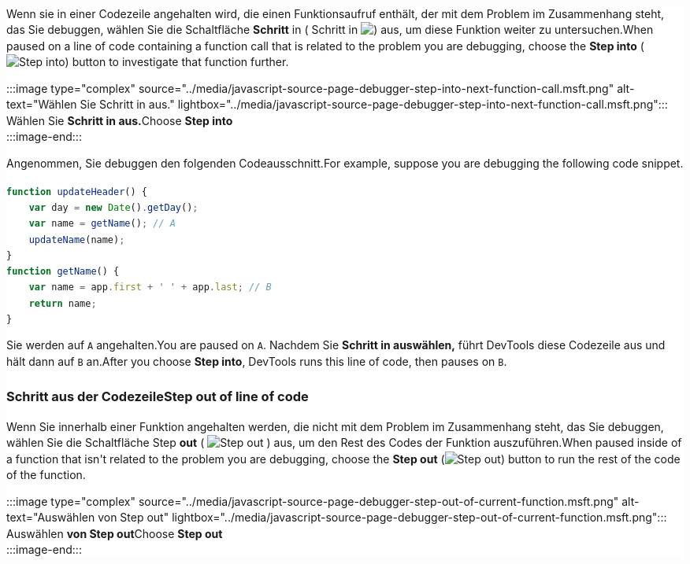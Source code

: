 <span data-ttu-id="02563-152">Wenn sie in einer Codezeile angehalten wird, die einen Funktionsaufruf enthält, der mit dem Problem im Zusammenhang steht, das Sie debuggen, wählen Sie die Schaltfläche **Schritt** in \( Schritt in ![ \) aus, um diese Funktion weiter ](../media/step-into-icon.msft.png) zu untersuchen.</span><span class="sxs-lookup"><span data-stu-id="02563-152">When paused on a line of code containing a function call that is related to the problem you are debugging, choose the **Step into** \(![Step into](../media/step-into-icon.msft.png)\) button to investigate that function further.</span></span>  

:::image type="complex" source="../media/javascript-source-page-debugger-step-into-next-function-call.msft.png" alt-text="Wählen Sie Schritt in aus." lightbox="../media/javascript-source-page-debugger-step-into-next-function-call.msft.png":::
   <span data-ttu-id="02563-154">Wählen Sie **Schritt in aus.**</span><span class="sxs-lookup"><span data-stu-id="02563-154">Choose **Step into**</span></span>  
:::image-end:::  

<span data-ttu-id="02563-155">Angenommen, Sie debuggen den folgenden Codeausschnitt.</span><span class="sxs-lookup"><span data-stu-id="02563-155">For example, suppose you are debugging the following code snippet.</span></span>  

```javascript
function updateHeader() {
    var day = new Date().getDay();
    var name = getName(); // A
    updateName(name);
}
function getName() {
    var name = app.first + ' ' + app.last; // B
    return name;
}
```  

<span data-ttu-id="02563-156">Sie werden auf `A` angehalten.</span><span class="sxs-lookup"><span data-stu-id="02563-156">You are paused on `A`.</span></span>  <span data-ttu-id="02563-157">Nachdem Sie **Schritt in auswählen,** führt DevTools diese Codezeile aus und hält dann auf `B` an.</span><span class="sxs-lookup"><span data-stu-id="02563-157">After you choose **Step into**, DevTools runs this line of code, then pauses on `B`.</span></span>  

### <a name="step-out-of-line-of-code"></a><span data-ttu-id="02563-158">Schritt aus der Codezeile</span><span class="sxs-lookup"><span data-stu-id="02563-158">Step out of line of code</span></span>  

<span data-ttu-id="02563-159">Wenn Sie innerhalb einer Funktion angehalten werden, die nicht mit dem Problem im Zusammenhang steht, das Sie debuggen, wählen Sie die Schaltfläche Step **out** \( ![ Step out \) aus, um den Rest des Codes der Funktion ](../media/step-out-icon.msft.png) auszuführen.</span><span class="sxs-lookup"><span data-stu-id="02563-159">When paused inside of a function that isn't related to the problem you are debugging, choose the **Step out** \(![Step out](../media/step-out-icon.msft.png)\) button to run the rest of the code of the function.</span></span>  

:::image type="complex" source="../media/javascript-source-page-debugger-step-out-of-current-function.msft.png" alt-text="Auswählen von Step out" lightbox="../media/javascript-source-page-debugger-step-out-of-current-function.msft.png":::
   <span data-ttu-id="02563-161">Auswählen **von Step out**</span><span class="sxs-lookup"><span data-stu-id="02563-161">Choose **Step out**</span></span>  
:::image-end:::  
